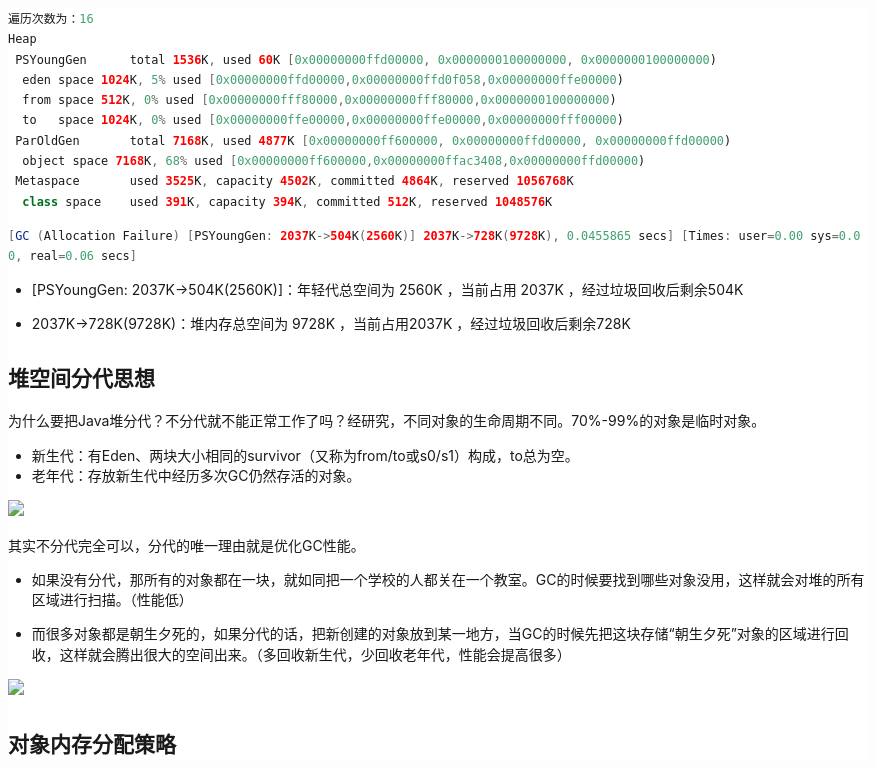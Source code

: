 ```java
遍历次数为：16
Heap
 PSYoungGen      total 1536K, used 60K [0x00000000ffd00000, 0x0000000100000000, 0x0000000100000000)
  eden space 1024K, 5% used [0x00000000ffd00000,0x00000000ffd0f058,0x00000000ffe00000)
  from space 512K, 0% used [0x00000000fff80000,0x00000000fff80000,0x0000000100000000)
  to   space 1024K, 0% used [0x00000000ffe00000,0x00000000ffe00000,0x00000000fff00000)
 ParOldGen       total 7168K, used 4877K [0x00000000ff600000, 0x00000000ffd00000, 0x00000000ffd00000)
  object space 7168K, 68% used [0x00000000ff600000,0x00000000ffac3408,0x00000000ffd00000)
 Metaspace       used 3525K, capacity 4502K, committed 4864K, reserved 1056768K
  class space    used 391K, capacity 394K, committed 512K, reserved 1048576K
```



```java
[GC (Allocation Failure) [PSYoungGen: 2037K->504K(2560K)] 2037K->728K(9728K), 0.0455865 secs] [Times: user=0.00 sys=0.00, real=0.06 secs]

```



* [PSYoungGen: 2037K->504K(2560K)]：年轻代总空间为 2560K ，当前占用 2037K ，经过垃圾回收后剩余504K

* 2037K->728K(9728K)：堆内存总空间为 9728K ，当前占用2037K ，经过垃圾回收后剩余728K








堆空间分代思想
---------



为什么要把Java堆分代？不分代就不能正常工作了吗？经研究，不同对象的生命周期不同。70%-99%的对象是临时对象。
*   新生代：有Eden、两块大小相同的survivor（又称为from/to或s0/s1）构成，to总为空。
*   老年代：存放新生代中经历多次GC仍然存活的对象。

<img src="https://cdn.jsdelivr.net/gh/youthlql/lqlp@v1.0.0/JVM/chapter_005/0021.png">



其实不分代完全可以，分代的唯一理由就是优化GC性能。

- 如果没有分代，那所有的对象都在一块，就如同把一个学校的人都关在一个教室。GC的时候要找到哪些对象没用，这样就会对堆的所有区域进行扫描。（性能低）

*   而很多对象都是朝生夕死的，如果分代的话，把新创建的对象放到某一地方，当GC的时候先把这块存储“朝生夕死”对象的区域进行回收，这样就会腾出很大的空间出来。（多回收新生代，少回收老年代，性能会提高很多）



<img src="https://cdn.jsdelivr.net/gh/youthlql/lqlp@v1.0.0/JVM/chapter_005/0022.png">



对象内存分配策略
--------
